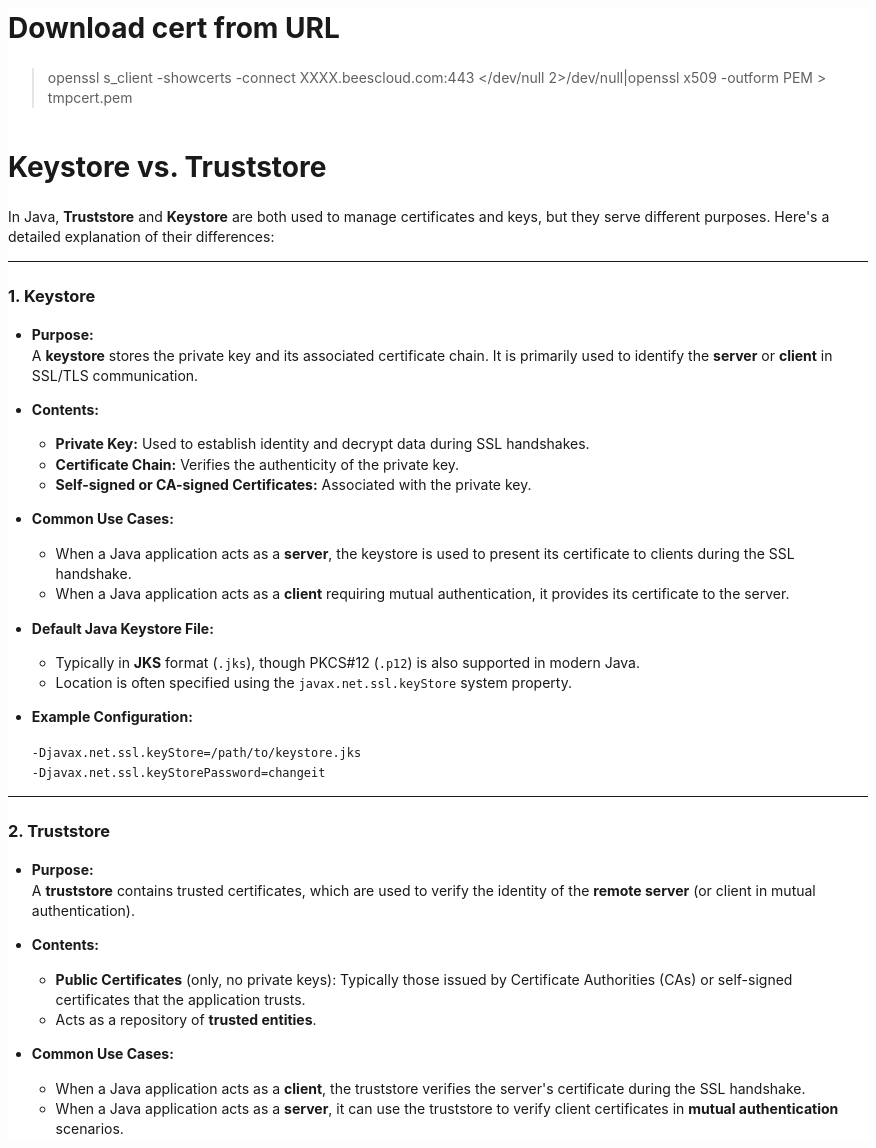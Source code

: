
# Download cert from URL 

> openssl s_client -showcerts -connect XXXX.beescloud.com:443 </dev/null 2>/dev/null|openssl x509 -outform PEM > tmpcert.pem 

# Keystore vs. Truststore 

In Java, **Truststore** and **Keystore** are both used to manage certificates and keys, but they serve different purposes. Here's a detailed explanation of their differences:

---

### **1. Keystore**
- **Purpose:**  
  A **keystore** stores the private key and its associated certificate chain. It is primarily used to identify the **server** or **client** in SSL/TLS communication.

- **Contents:**
  - **Private Key:** Used to establish identity and decrypt data during SSL handshakes.
  - **Certificate Chain:** Verifies the authenticity of the private key.
  - **Self-signed or CA-signed Certificates:** Associated with the private key.

- **Common Use Cases:**
  - When a Java application acts as a **server**, the keystore is used to present its certificate to clients during the SSL handshake.
  - When a Java application acts as a **client** requiring mutual authentication, it provides its certificate to the server.

- **Default Java Keystore File:**
  - Typically in **JKS** format (`.jks`), though PKCS#12 (`.p12`) is also supported in modern Java.
  - Location is often specified using the `javax.net.ssl.keyStore` system property.

- **Example Configuration:**
  ```bash
  -Djavax.net.ssl.keyStore=/path/to/keystore.jks
  -Djavax.net.ssl.keyStorePassword=changeit
  ```

---

### **2. Truststore**
- **Purpose:**  
  A **truststore** contains trusted certificates, which are used to verify the identity of the **remote server** (or client in mutual authentication).

- **Contents:**
  - **Public Certificates** (only, no private keys): Typically those issued by Certificate Authorities (CAs) or self-signed certificates that the application trusts.
  - Acts as a repository of **trusted entities**.

- **Common Use Cases:**
  - When a Java application acts as a **client**, the truststore verifies the server's certificate during the SSL handshake.
  - When a Java application acts as a **server**, it can use the truststore to verify client certificates in **mutual authentication** scenarios.
